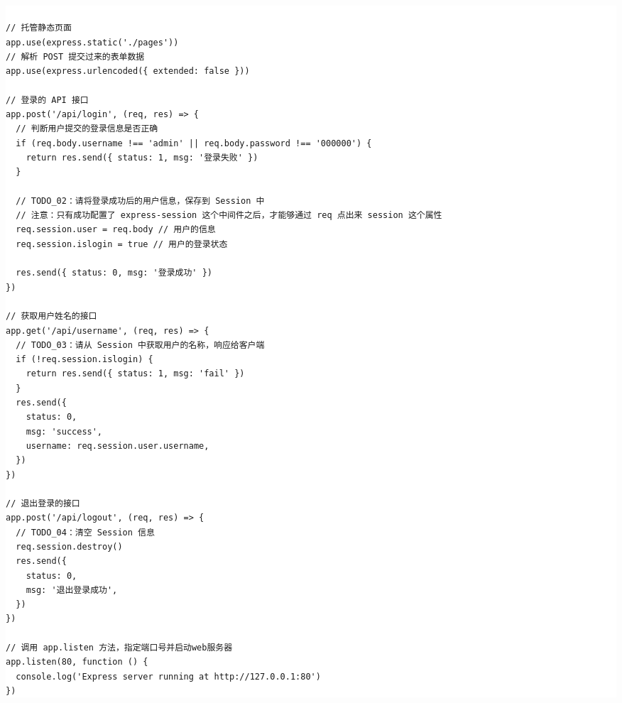 ```

// 托管静态页面
app.use(express.static('./pages'))
// 解析 POST 提交过来的表单数据
app.use(express.urlencoded({ extended: false }))

// 登录的 API 接口
app.post('/api/login', (req, res) => {
  // 判断用户提交的登录信息是否正确
  if (req.body.username !== 'admin' || req.body.password !== '000000') {
    return res.send({ status: 1, msg: '登录失败' })
  }

  // TODO_02：请将登录成功后的用户信息，保存到 Session 中
  // 注意：只有成功配置了 express-session 这个中间件之后，才能够通过 req 点出来 session 这个属性
  req.session.user = req.body // 用户的信息
  req.session.islogin = true // 用户的登录状态

  res.send({ status: 0, msg: '登录成功' })
})

// 获取用户姓名的接口
app.get('/api/username', (req, res) => {
  // TODO_03：请从 Session 中获取用户的名称，响应给客户端
  if (!req.session.islogin) {
    return res.send({ status: 1, msg: 'fail' })
  }
  res.send({
    status: 0,
    msg: 'success',
    username: req.session.user.username,
  })
})

// 退出登录的接口
app.post('/api/logout', (req, res) => {
  // TODO_04：清空 Session 信息
  req.session.destroy()
  res.send({
    status: 0,
    msg: '退出登录成功',
  })
})

// 调用 app.listen 方法，指定端口号并启动web服务器
app.listen(80, function () {
  console.log('Express server running at http://127.0.0.1:80')
})

```

